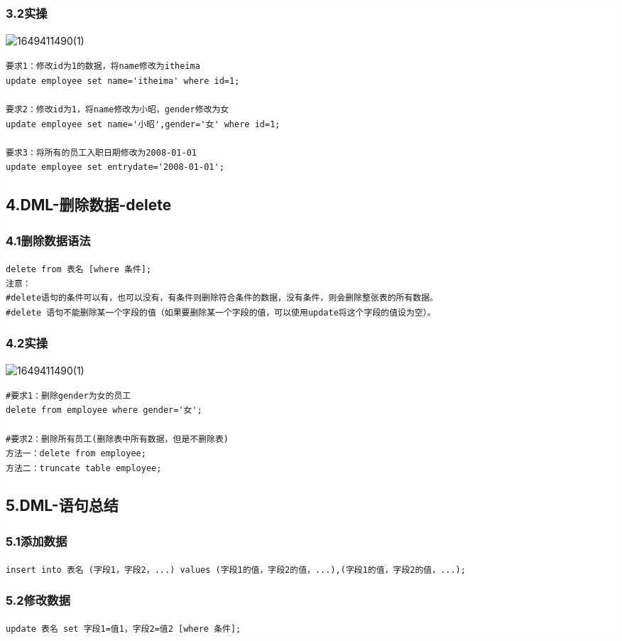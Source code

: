 ### 3.2实操

![1649411490(1)](https://raw.githubusercontent.com/liujunweipython/tuchuang/main/img1649411490(1).jpg)

```mysql
要求1：修改id为1的数据，将name修改为itheima
update employee set name='itheima' where id=1;

要求2：修改id为1，将name修改为小昭，gender修改为女
update employee set name='小昭',gender='女' where id=1;

要求3：将所有的员工入职日期修改为2008-01-01
update employee set entrydate='2008-01-01';
```

## 4.DML-删除数据-delete

### 4.1删除数据语法

```mysql
delete from 表名 [where 条件];
注意：
#delete语句的条件可以有，也可以没有，有条件则删除符合条件的数据，没有条件，则会删除整张表的所有数据。
#delete 语句不能删除某一个字段的值（如果要删除某一个字段的值，可以使用update将这个字段的值设为空）。
```

### 4.2实操

![1649411490(1)](https://raw.githubusercontent.com/liujunweipython/tuchuang/main/img/1649411490(1).jpg)

```MySQL
#要求1：删除gender为女的员工
delete from employee where gender='女';

#要求2：删除所有员工(删除表中所有数据，但是不删除表)
方法一：delete from employee;
方法二：truncate table employee;
```

## 5.DML-语句总结

### 5.1添加数据

```MySQL
insert into 表名 (字段1，字段2，...) values (字段1的值，字段2的值，...),(字段1的值，字段2的值，...);
```

### 5.2修改数据

```mysql
update 表名 set 字段1=值1，字段2=值2 [where 条件];
```
